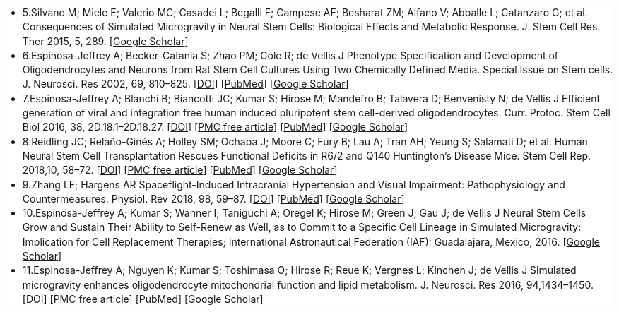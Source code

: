 *   5.Silvano M; Miele E; Valerio MC; Casadei L; Begalli F; Campese AF; Besharat ZM; Alfano V; Abballe L; Catanzaro G; et al. Consequences of Simulated Microgravity in Neural Stem Cells: Biological Effects and Metabolic Response. J. Stem Cell Res. Ther 2015, 5, 289. \[[Google Scholar](https://scholar.google.com/scholar_lookup?journal=J.%20Stem%20Cell%20Res.%20Ther&title=Consequences%20of%20Simulated%20Microgravity%20in%20Neural%20Stem%20Cells:%20Biological%20Effects%20and%20Metabolic%20Response&author=M%20Silvano&author=E%20Miele&author=MC%20Valerio&author=L%20Casadei&author=F%20Begalli&volume=5&publication_year=2015&pages=289&)\]
*   6.Espinosa-Jeffrey A; Becker-Catania S; Zhao PM; Cole R; de Vellis J Phenotype Specification and Development of Oligodendrocytes and Neurons from Rat Stem Cell Cultures Using Two Chemically Defined Media. Special Issue on Stem cells. J. Neurosci. Res 2002, 69, 810–825. \[[DOI](https://doi.org/10.1002/jnr.10344)\] \[[PubMed](https://pubmed.ncbi.nlm.nih.gov/12205675/)\] \[[Google Scholar](https://scholar.google.com/scholar_lookup?journal=J.%20Neurosci.%20Res&title=Phenotype%20Specification%20and%20Development%20of%20Oligodendrocytes%20and%20Neurons%20from%20Rat%20Stem%20Cell%20Cultures%20Using%20Two%20Chemically%20Defined%20Media.%20Special%20Issue%20on%20Stem%20cells&author=A%20Espinosa-Jeffrey&author=S%20Becker-Catania&author=PM%20Zhao&author=R%20Cole&author=J%20de%20Vellis&volume=69&publication_year=2002&pages=810-825&pmid=12205675&doi=10.1002/jnr.10344&)\]
*   7.Espinosa-Jeffrey A; Blanchi B; Biancotti JC; Kumar S; Hirose M; Mandefro B; Talavera D; Benvenisty N; de Vellis J Efficient generation of viral and integration free human induced pluripotent stem cell-derived oligodendrocytes. Curr. Protoc. Stem Cell Biol 2016, 38, 2D.18.1–2D.18.27. \[[DOI](https://doi.org/10.1002/cpsc.11)\] \[[PMC free article](https://www.ncbi.nlm.nih.gov/articles/PMC5087818/)\] \[[PubMed](https://pubmed.ncbi.nlm.nih.gov/27532816/)\] \[[Google Scholar](https://scholar.google.com/scholar_lookup?journal=Curr.%20Protoc.%20Stem%20Cell%20Biol&title=Efficient%20generation%20of%20viral%20and%20integration%20free%20human%20induced%20pluripotent%20stem%20cell-derived%20oligodendrocytes&author=A%20Espinosa-Jeffrey&author=B%20Blanchi&author=JC%20Biancotti&author=S%20Kumar&author=M%20Hirose&volume=38&publication_year=2016&pages=2D.18.1-2D.18.27&pmid=27532816&doi=10.1002/cpsc.11&)\]
*   8.Reidling JC; Relaño-Ginés A; Holley SM; Ochaba J; Moore C; Fury B; Lau A; Tran AH; Yeung S; Salamati D; et al. Human Neural Stem Cell Transplantation Rescues Functional Deficits in R6/2 and Q140 Huntington’s Disease Mice. Stem Cell Rep. 2018,10, 58–72. \[[DOI](https://doi.org/10.1016/j.stemcr.2017.11.005)\] \[[PMC free article](https://www.ncbi.nlm.nih.gov/articles/PMC5768890/)\] \[[PubMed](https://pubmed.ncbi.nlm.nih.gov/29233555/)\] \[[Google Scholar](https://scholar.google.com/scholar_lookup?journal=Stem%20Cell%20Rep&title=Human%20Neural%20Stem%20Cell%20Transplantation%20Rescues%20Functional%20Deficits%20in%20R6/2%20and%20Q140%20Huntington%E2%80%99s%20Disease%20Mice&author=JC%20Reidling&author=A%20Rela%C3%B1o-Gin%C3%A9s&author=SM%20Holley&author=J%20Ochaba&author=C%20Moore&volume=10&publication_year=2018&pages=58-72&pmid=29233555&doi=10.1016/j.stemcr.2017.11.005&)\]
*   9.Zhang LF; Hargens AR Spaceflight-Induced Intracranial Hypertension and Visual Impairment: Pathophysiology and Countermeasures. Physiol. Rev 2018, 98, 59–87. \[[DOI](https://doi.org/10.1152/physrev.00017.2016)\] \[[PubMed](https://pubmed.ncbi.nlm.nih.gov/29167331/)\] \[[Google Scholar](https://scholar.google.com/scholar_lookup?journal=Physiol.%20Rev&title=Spaceflight-Induced%20Intracranial%20Hypertension%20and%20Visual%20Impairment:%20Pathophysiology%20and%20Countermeasures&author=LF%20Zhang&author=AR%20Hargens&volume=98&publication_year=2018&pages=59-87&pmid=29167331&doi=10.1152/physrev.00017.2016&)\]
*   10.Espinosa-Jeffrey A; Kumar S; Wanner I; Taniguchi A; Oregel K; Hirose M; Green J; Gau J; de Vellis J Neural Stem Cells Grow and Sustain Their Ability to Self-Renew as Well, as to Commit to a Specific Cell Lineage in Simulated Microgravity: Implication for Cell Replacement Therapies; International Astronautical Federation (IAF): Guadalajara, Mexico, 2016. \[[Google Scholar](https://scholar.google.com/scholar_lookup?title=Neural%20Stem%20Cells%20Grow%20and%20Sustain%20Their%20Ability%20to%20Self-Renew%20as%20Well,%20as%20to%20Commit%20to%20a%20Specific%20Cell%20Lineage%20in%20Simulated%20Microgravity:%20Implication%20for%20Cell%20Replacement%20Therapies&author=A%20Espinosa-Jeffrey&author=S%20Kumar&author=I%20Wanner&author=A%20Taniguchi&author=K%20Oregel&publication_year=2016&)\]
*   11.Espinosa-Jeffrey A; Nguyen K; Kumar S; Toshimasa O; Hirose R; Reue K; Vergnes L; Kinchen J; de Vellis J Simulated microgravity enhances oligodendrocyte mitochondrial function and lipid metabolism. J. Neurosci. Res 2016, 94,1434–1450. \[[DOI](https://doi.org/10.1002/jnr.23958)\] \[[PMC free article](https://www.ncbi.nlm.nih.gov/articles/PMC7324008/)\] \[[PubMed](https://pubmed.ncbi.nlm.nih.gov/27680492/)\] \[[Google Scholar](https://scholar.google.com/scholar_lookup?journal=J.%20Neurosci.%20Res&title=Simulated%20microgravity%20enhances%20oligodendrocyte%20mitochondrial%20function%20and%20lipid%20metabolism&author=A%20Espinosa-Jeffrey&author=K%20Nguyen&author=S%20Kumar&author=O%20Toshimasa&author=R%20Hirose&volume=94&publication_year=2016&pages=1434-1450&pmid=27680492&doi=10.1002/jnr.23958&)\]